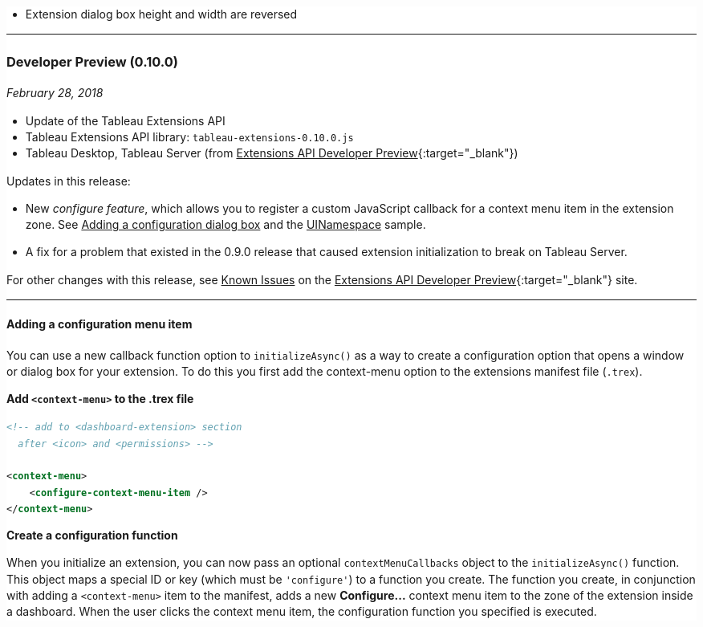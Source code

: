 - Extension dialog box height and width are reversed	


---

### Developer Preview (0.10.0)
*February 28, 2018*

- Update of the Tableau Extensions API 
- Tableau Extensions API library: `tableau-extensions-0.10.0.js`
- Tableau Desktop, Tableau Server (from [Extensions API Developer Preview](https://prerelease.tableau.com){:target="_blank"})

Updates in this release:

- New *configure feature*, which allows you to register a custom JavaScript callback for a context menu item in the extension zone. See [Adding a configuration dialog box](#adding-a-configuration-menu-item) and the [UINamespace](https://github.com/tableau/extensions-api/tree/master/Samples/UINamespace?=target="_blank") sample.

-	A fix for a problem that existed in the 0.9.0 release that caused extension initialization to break on Tableau Server.  


For other changes with this release, see [Known Issues](https://prerelease.tableau.com/project/article/default.html?cap=52e2710a0793434d82142736c7ab3029&arttypeid=f592dc03830d480a862740e4a6bde998) on the [Extensions API Developer Preview](https://prerelease.tableau.com){:target="_blank"} site.

--- 

#### Adding a configuration menu item 

You can use a new callback function option to `initializeAsync()` as a way to create a configuration option that opens a window or dialog box for your extension. To do this you first add the context-menu option to the extensions manifest file (`.trex`). 
 
 

**Add `<context-menu>` to the .trex file** 

```xml 
<!-- add to <dashboard-extension> section
  after <icon> and <permissions> -->

<context-menu>
    <configure-context-menu-item />
</context-menu>

``` 


**Create a configuration function** 

When you initialize an extension, you can now pass an optional `contextMenuCallbacks` object to the `initializeAsync()` function. This object  maps a special ID or key (which must be `'configure'`) to a function you create.  The function you create, in conjunction with adding a `<context-menu>` item to the manifest, adds a new **Configure...** context menu item to the zone of the extension inside a dashboard.  When the user clicks the context menu item, the configuration function you specified is executed. 
